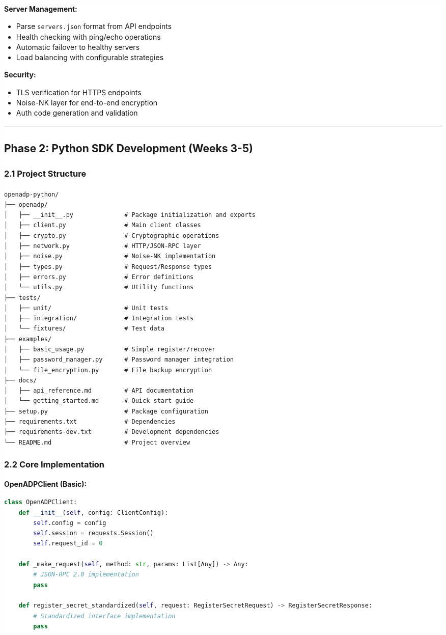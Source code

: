 **Server Management:**
- Parse `servers.json` format from API endpoints
- Health checking with ping/echo operations
- Automatic failover to healthy servers
- Load balancing with configurable strategies

**Security:**
- TLS verification for HTTPS endpoints
- Noise-NK layer for end-to-end encryption
- Auth code generation and validation

---

## Phase 2: Python SDK Development (Weeks 3-5)

### 2.1 Project Structure
```
openadp-python/
├── openadp/
│   ├── __init__.py              # Package initialization and exports
│   ├── client.py                # Main client classes
│   ├── crypto.py                # Cryptographic operations
│   ├── network.py               # HTTP/JSON-RPC layer
│   ├── noise.py                 # Noise-NK implementation
│   ├── types.py                 # Request/Response types
│   ├── errors.py                # Error definitions
│   └── utils.py                 # Utility functions
├── tests/
│   ├── unit/                    # Unit tests
│   ├── integration/             # Integration tests
│   └── fixtures/                # Test data
├── examples/
│   ├── basic_usage.py           # Simple register/recover
│   ├── password_manager.py      # Password manager integration
│   └── file_encryption.py       # File backup encryption
├── docs/
│   ├── api_reference.md         # API documentation
│   └── getting_started.md       # Quick start guide
├── setup.py                     # Package configuration
├── requirements.txt             # Dependencies
├── requirements-dev.txt         # Development dependencies
└── README.md                    # Project overview
```

### 2.2 Core Implementation

**OpenADPClient (Basic):**
```python
class OpenADPClient:
    def __init__(self, config: ClientConfig):
        self.config = config
        self.session = requests.Session()
        self.request_id = 0
    
    def _make_request(self, method: str, params: List[Any]) -> Any:
        # JSON-RPC 2.0 implementation
        pass
    
    def register_secret_standardized(self, request: RegisterSecretRequest) -> RegisterSecretResponse:
        # Standardized interface implementation
        pass
```
